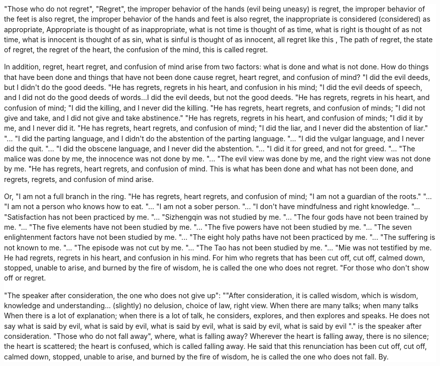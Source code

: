 "Those who do not regret", "Regret", the improper behavior of the hands (evil
being uneasy) is regret, the improper behavior of the feet is also regret, the
improper behavior of the hands and feet is also regret, the inappropriate is
considered (considered) as appropriate, Appropriate is thought of as
inappropriate, what is not time is thought of as time, what is right is thought
of as not time, what is innocent is thought of as sin, what is sinful is thought
of as innocent, all regret like this , The path of regret, the state of regret,
the regret of the heart, the confusion of the mind, this is called regret.

In addition, regret, heart regret, and confusion of mind arise from two factors:
what is done and what is not done. How do things that have been done and things
that have not been done cause regret, heart regret, and confusion of mind? "I
did the evil deeds, but I didn't do the good deeds. "He has regrets, regrets in
his heart, and confusion in his mind; "I did the evil deeds of speech, and I did
not do the good deeds of words...I did the evil deeds, but not the good deeds.
"He has regrets, regrets in his heart, and confusion of mind; "I did the
killing, and I never did the killing. "He has regrets, heart regrets, and
confusion of minds; "I did not give and take, and I did not give and take
abstinence." "He has regrets, regrets in his heart, and confusion of minds; "I
did it by me, and I never did it. "He has regrets, heart regrets, and confusion
of mind; "I did the liar, and I never did the abstention of liar." "... "I did
the parting language, and I didn't do the abstention of the parting language.
"... "I did the vulgar language, and I never did the quit. "... "I did the
obscene language, and I never did the abstention. "... "I did it for greed, and
not for greed. "... "The malice was done by me, the innocence was not done by
me. "... "The evil view was done by me, and the right view was not done by me.
"He has regrets, heart regrets, and confusion of mind. This is what has been
done and what has not been done, and regrets, regrets, and confusion of mind
arise.

Or, "I am not a full branch in the ring. "He has regrets, heart regrets, and
confusion of mind; "I am not a guardian of the roots." "... "I am not a person
who knows how to eat. "... "I am not a sober person. "... "I don't have
mindfulness and right knowledge. "... "Satisfaction has not been practiced by
me. "... "Sizhengqin was not studied by me. "... "The four gods have not been
trained by me. "... "The five elements have not been studied by me. "... "The
five powers have not been studied by me. "... "The seven enlightenment factors
have not been studied by me. "... "The eight holy paths have not been practiced
by me. "... "The suffering is not known to me. "... "The episode was not cut by
me. "... "The Tao has not been studied by me. "... "Mie was not testified by me.
He had regrets, regrets in his heart, and confusion in his mind. For him who
regrets that has been cut off, cut off, calmed down, stopped, unable to arise,
and burned by the fire of wisdom, he is called the one who does not regret. "For
those who don't show off or regret.

"The speaker after consideration, the one who does not give up": ""After
consideration, it is called wisdom, which is wisdom, knowledge and
understanding... (slightly) no delusion, choice of law, right view. When there
are many talks; when many talks When there is a lot of explanation; when there
is a lot of talk, he considers, explores, and then explores and speaks. He does
not say what is said by evil, what is said by evil, what is said by evil, what
is said by evil, what is said by evil "." is the speaker after consideration.
"Those who do not fall away", where, what is falling away? Wherever the heart is
falling away, there is no silence; the heart is scattered; the heart is
confused, which is called falling away. He said that this renunciation has been
cut off, cut off, calmed down, stopped, unable to arise, and burned by the fire
of wisdom, he is called the one who does not fall. By.
